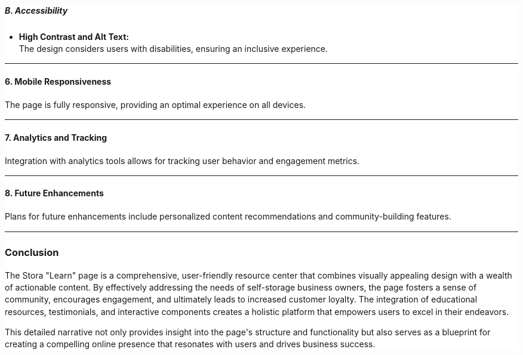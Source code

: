 ##### **B. Accessibility**
- **High Contrast and Alt Text:**  
  The design considers users with disabilities, ensuring an inclusive experience.

---

#### **6. Mobile Responsiveness**
The page is fully responsive, providing an optimal experience on all devices.

---

#### **7. Analytics and Tracking**
Integration with analytics tools allows for tracking user behavior and engagement metrics.

---

#### **8. Future Enhancements**
Plans for future enhancements include personalized content recommendations and community-building features.

---

### **Conclusion**
The Stora "Learn" page is a comprehensive, user-friendly resource center that combines visually appealing design with a wealth of actionable content. By effectively addressing the needs of self-storage business owners, the page fosters a sense of community, encourages engagement, and ultimately leads to increased customer loyalty. The integration of educational resources, testimonials, and interactive components creates a holistic platform that empowers users to excel in their endeavors.

This detailed narrative not only provides insight into the page's structure and functionality but also serves as a blueprint for creating a compelling online presence that resonates with users and drives business success.
